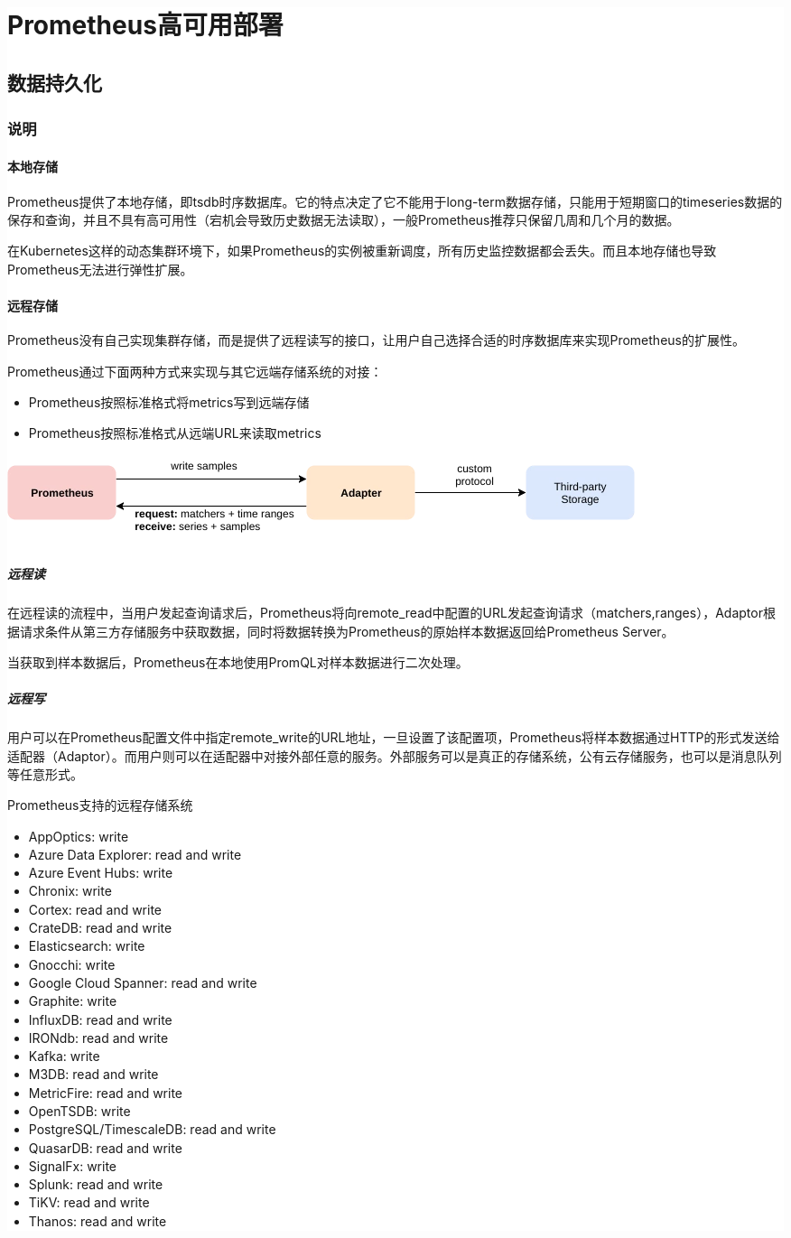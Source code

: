 # Prometheus高可用部署

## 数据持久化

### 说明

#### 本地存储

Prometheus提供了本地存储，即tsdb时序数据库。它的特点决定了它不能用于long-term数据存储，只能用于短期窗口的timeseries数据的保存和查询，并且不具有高可用性（宕机会导致历史数据无法读取），一般Prometheus推荐只保留几周和几个月的数据。

在Kubernetes这样的动态集群环境下，如果Prometheus的实例被重新调度，所有历史监控数据都会丢失。而且本地存储也导致Prometheus无法进行弹性扩展。

#### 远程存储

Prometheus没有自己实现集群存储，而是提供了远程读写的接口，让用户自己选择合适的时序数据库来实现Prometheus的扩展性。

Prometheus通过下面两种方式来实现与其它远端存储系统的对接：

- Prometheus按照标准格式将metrics写到远端存储

- Prometheus按照标准格式从远端URL来读取metrics

![](images/ha-remote-storage.png)

##### 远程读

在远程读的流程中，当用户发起查询请求后，Prometheus将向remote_read中配置的URL发起查询请求（matchers,ranges），Adaptor根据请求条件从第三方存储服务中获取数据，同时将数据转换为Prometheus的原始样本数据返回给Prometheus Server。

当获取到样本数据后，Prometheus在本地使用PromQL对样本数据进行二次处理。

##### 远程写

用户可以在Prometheus配置文件中指定remote_write的URL地址，一旦设置了该配置项，Prometheus将样本数据通过HTTP的形式发送给适配器（Adaptor）。而用户则可以在适配器中对接外部任意的服务。外部服务可以是真正的存储系统，公有云存储服务，也可以是消息队列等任意形式。

Prometheus支持的远程存储系统

- AppOptics: write
- Azure Data Explorer: read and write
- Azure Event Hubs: write
- Chronix: write
- Cortex: read and write
- CrateDB: read and write
- Elasticsearch: write
- Gnocchi: write
- Google Cloud Spanner: read and write
- Graphite: write
- InfluxDB: read and write
- IRONdb: read and write
- Kafka: write
- M3DB: read and write
- MetricFire: read and write
- OpenTSDB: write
- PostgreSQL/TimescaleDB: read and write
- QuasarDB: read and write
- SignalFx: write
- Splunk: read and write
- TiKV: read and write
- Thanos: read and write